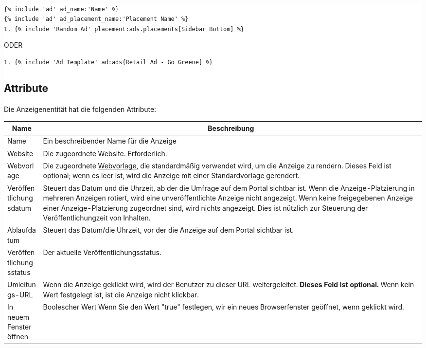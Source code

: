 ```
{% include 'ad' ad_name:'Name' %}
{% include 'ad' ad_placement_name:'Placement Name' %}
1. {% include 'Random Ad' placement:ads.placements[Sidebar Bottom] %}
```
ODER 

```
1. {% include 'Ad Template' ad:ads{Retail Ad - Go Greene] %}
```


## <a name="attributes"></a>Attribute

Die Anzeigenentität hat die folgenden Attribute:


|        Name        |                                                                                                                                                                                                                                             Beschreibung                                                                                                                                                                                                                                              |
|--------------------|------------------------------------------------------------------------------------------------------------------------------------------------------------------------------------------------------------------------------------------------------------------------------------------------------------------------------------------------------------------------------------------------------------------------------------------------------------------------------------------------------|
|        Name        |                                                                                                                                                                                                                                    Ein beschreibender Name für die Anzeige                                                                                                                                                                                                                                     |
|      Website       |                                                                                                                                                                                                                                  Die zugeordnete Website. Erforderlich.                                                                                                                                                                                                                                   |
|    Webvorlage    |                                                                                                                                                Die zugeordnete [Webvorlage](../liquid/store-content-web-templates.md), die standardmäßig verwendet wird, um die Anzeige zu rendern. Dieses Feld ist optional; wenn es leer ist, wird die Anzeige mit einer Standardvorlage gerendert.                                                                                                                                                |
|    Veröffentlichungsdatum    |                                                                                      Steuert das Datum und die Uhrzeit, ab der die Umfrage auf dem Portal sichtbar ist. Wenn die Anzeige-Platzierung in mehreren Anzeigen rotiert, wird eine unveröffentlichte Anzeige nicht angezeigt. Wenn keine freigegebenen Anzeige einer Anzeige-Platzierung zugeordnet sind, wird nichts angezeigt. Dies ist nützlich zur Steuerung der Veröffentlichungzeit von Inhalten.                                                                                      |
|  Ablaufdatum   |                                                                                                                                                                                                             Steuert das Datum/die Uhrzeit, vor der die Anzeige auf dem Portal sichtbar ist.                                                                                                                                                                                                             |
|  Veröffentlichungsstatus  |                                                                                                                                                                                                                                    Der aktuelle Veröffentlichungsstatus.                                                                                                                                                                                                                                     |
|    Umleitungs-URL    |                                                                                                                                                                                Wenn die Anzeige geklickt wird, wird der Benutzer zu dieser URL weitergeleitet. **Dieses Feld ist optional.** Wenn kein Wert festgelegt ist, ist die Anzeige nicht klickbar.                                                                                                                                                                                 |
| In neuem Fenster öffnen |                                                                                                                                                                                                             Boolescher Wert Wenn Sie den Wert "true" festlegen, wir ein neues Browserfenster geöffnet, wenn geklickt wird.                                                                                                                                                                                                             |